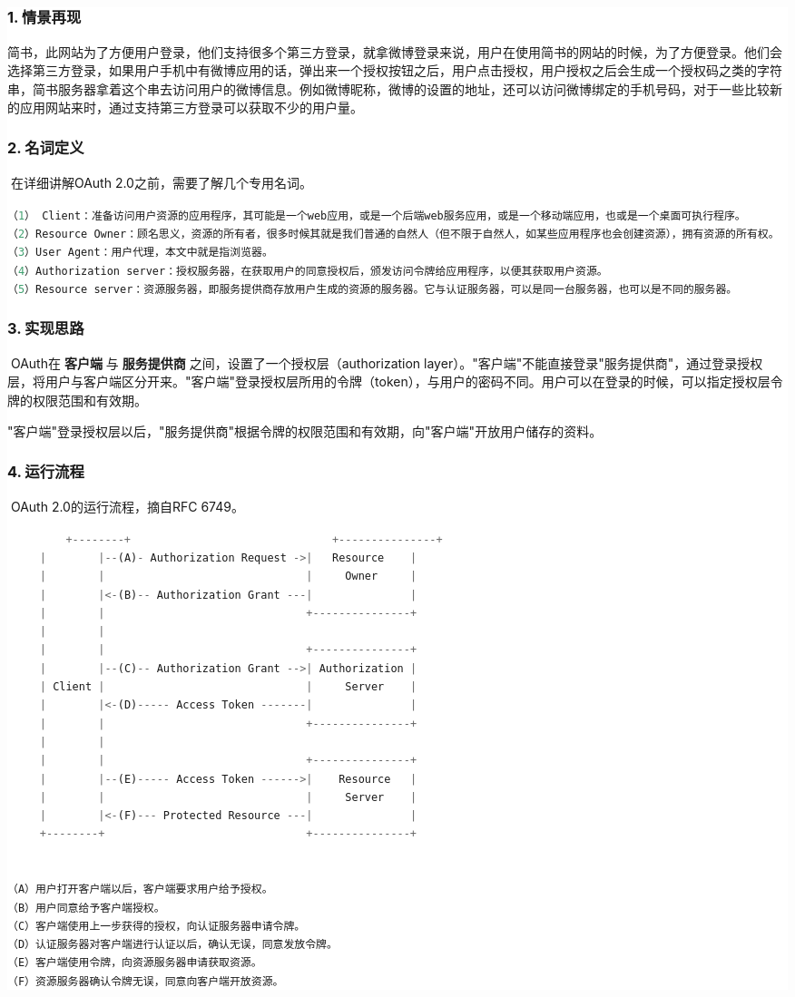 ### 1. 情景再现

​		简书，此网站为了方便用户登录，他们支持很多个第三方登录，就拿微博登录来说，用户在使用简书的网站的时候，为了方便登录。他们会选择第三方登录，如果用户手机中有微博应用的话，弹出来一个授权按钮之后，用户点击授权，用户授权之后会生成一个授权码之类的字符串，简书服务器拿着这个串去访问用户的微博信息。例如微博昵称，微博的设置的地址，还可以访问微博绑定的手机号码，对于一些比较新的应用网站来时，通过支持第三方登录可以获取不少的用户量。

### 2. 名词定义

​	在详细讲解OAuth 2.0之前，需要了解几个专用名词。

```python
（1） Client：准备访问用户资源的应用程序，其可能是一个web应用，或是一个后端web服务应用，或是一个移动端应用，也或是一个桌面可执行程序。
（2）Resource Owner：顾名思义，资源的所有者，很多时候其就是我们普通的自然人（但不限于自然人，如某些应用程序也会创建资源），拥有资源的所有权。
（3）User Agent：用户代理，本文中就是指浏览器。
（4）Authorization server：授权服务器，在获取用户的同意授权后，颁发访问令牌给应用程序，以便其获取用户资源。
（5）Resource server：资源服务器，即服务提供商存放用户生成的资源的服务器。它与认证服务器，可以是同一台服务器，也可以是不同的服务器。
```

### 3. 实现思路

​	OAuth在 **客户端** 与 **服务提供商** 之间，设置了一个授权层（authorization layer）。"客户端"不能直接登录"服务提供商"，通过登录授权层，将用户与客户端区分开来。"客户端"登录授权层所用的令牌（token），与用户的密码不同。用户可以在登录的时候，可以指定授权层令牌的权限范围和有效期。

​	"客户端"登录授权层以后，"服务提供商"根据令牌的权限范围和有效期，向"客户端"开放用户储存的资料。

### 4. 运行流程 

​	OAuth 2.0的运行流程，摘自RFC 6749。	

```python
 		 +--------+                               +---------------+
     |        |--(A)- Authorization Request ->|   Resource    |
     |        |                               |     Owner     |
     |        |<-(B)-- Authorization Grant ---|               |
     |        |                               +---------------+
     |        |
     |        |                               +---------------+
     |        |--(C)-- Authorization Grant -->| Authorization |
     | Client |                               |     Server    |
     |        |<-(D)----- Access Token -------|               |
     |        |                               +---------------+
     |        |
     |        |                               +---------------+
     |        |--(E)----- Access Token ------>|    Resource   |
     |        |                               |     Server    |
     |        |<-(F)--- Protected Resource ---|               |
     +--------+                               +---------------+
      

（A）用户打开客户端以后，客户端要求用户给予授权。
（B）用户同意给予客户端授权。
（C）客户端使用上一步获得的授权，向认证服务器申请令牌。
（D）认证服务器对客户端进行认证以后，确认无误，同意发放令牌。
（E）客户端使用令牌，向资源服务器申请获取资源。
（F）资源服务器确认令牌无误，同意向客户端开放资源。  
```
